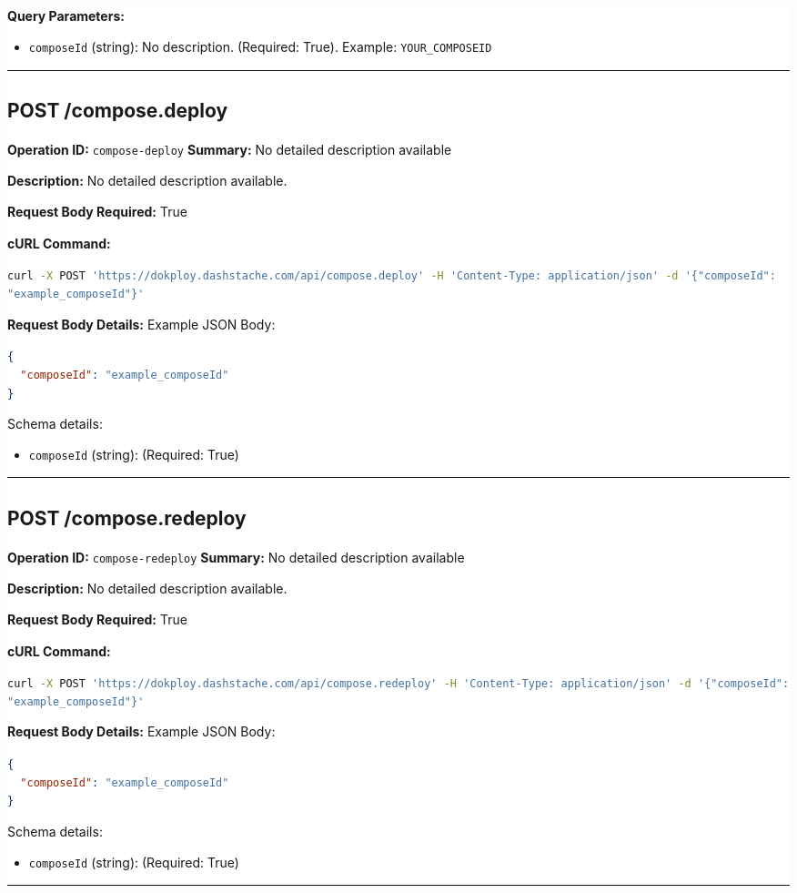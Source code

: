 **Query Parameters:**
* `composeId` (string): No description. (Required: True). Example: `YOUR_COMPOSEID`

---

## POST /compose.deploy
**Operation ID:** `compose-deploy`
**Summary:** No detailed description available

**Description:** No detailed description available.

**Request Body Required:** True

**cURL Command:**
```bash
curl -X POST 'https://dokploy.dashstache.com/api/compose.deploy' -H 'Content-Type: application/json' -d '{"composeId": "example_composeId"}'
```

**Request Body Details:**
Example JSON Body:
```json
{
  "composeId": "example_composeId"
}
```

Schema details:
  - `composeId` (string):  (Required: True)

---

## POST /compose.redeploy
**Operation ID:** `compose-redeploy`
**Summary:** No detailed description available

**Description:** No detailed description available.

**Request Body Required:** True

**cURL Command:**
```bash
curl -X POST 'https://dokploy.dashstache.com/api/compose.redeploy' -H 'Content-Type: application/json' -d '{"composeId": "example_composeId"}'
```

**Request Body Details:**
Example JSON Body:
```json
{
  "composeId": "example_composeId"
}
```

Schema details:
  - `composeId` (string):  (Required: True)

---